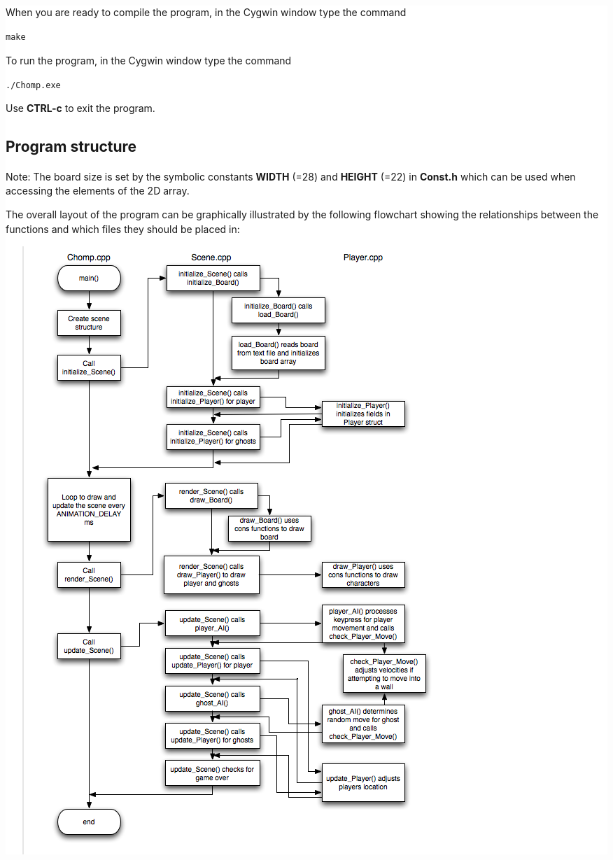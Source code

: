 When you are ready to compile the program, in the Cygwin window type the command

    make

To run the program, in the Cygwin window type the command

    ./Chomp.exe

Use **CTRL-c** to exit the program.

Program structure
-----------------

Note: The board size is set by the symbolic constants **WIDTH** (=28) and **HEIGHT** (=22) in **Const.h** which can be used when accessing the elements of the 2D array.

The overall layout of the program can be graphically illustrated by the following flowchart showing the relationships between the functions and which files they should be placed in:

> ![image](images/assign06/flowchart.png)
